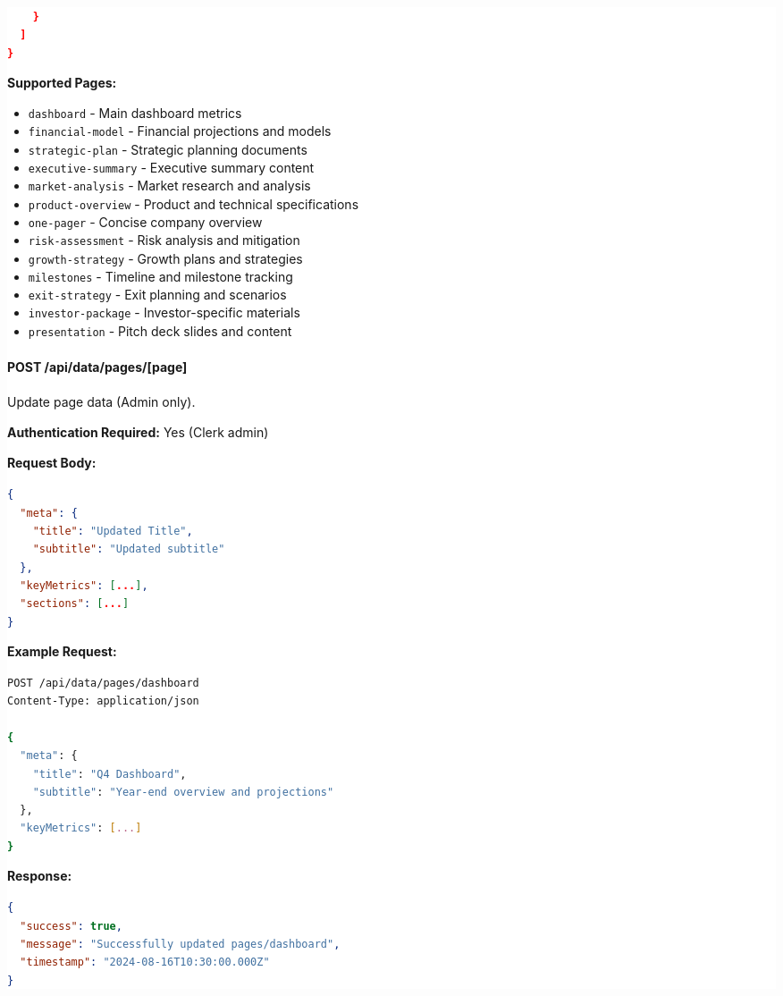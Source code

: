 ```json
    }
  ]
}
```

**Supported Pages:**
- `dashboard` - Main dashboard metrics
- `financial-model` - Financial projections and models
- `strategic-plan` - Strategic planning documents
- `executive-summary` - Executive summary content
- `market-analysis` - Market research and analysis
- `product-overview` - Product and technical specifications
- `one-pager` - Concise company overview
- `risk-assessment` - Risk analysis and mitigation
- `growth-strategy` - Growth plans and strategies
- `milestones` - Timeline and milestone tracking
- `exit-strategy` - Exit planning and scenarios
- `investor-package` - Investor-specific materials
- `presentation` - Pitch deck slides and content

#### POST /api/data/pages/[page]

Update page data (Admin only).

**Authentication Required:** Yes (Clerk admin)

**Request Body:**
```json
{
  "meta": {
    "title": "Updated Title",
    "subtitle": "Updated subtitle"
  },
  "keyMetrics": [...],
  "sections": [...]
}
```

**Example Request:**
```bash
POST /api/data/pages/dashboard
Content-Type: application/json

{
  "meta": {
    "title": "Q4 Dashboard",
    "subtitle": "Year-end overview and projections"
  },
  "keyMetrics": [...]
}
```

**Response:**
```json
{
  "success": true,
  "message": "Successfully updated pages/dashboard",
  "timestamp": "2024-08-16T10:30:00.000Z"
}
```


  [key: string]: any;